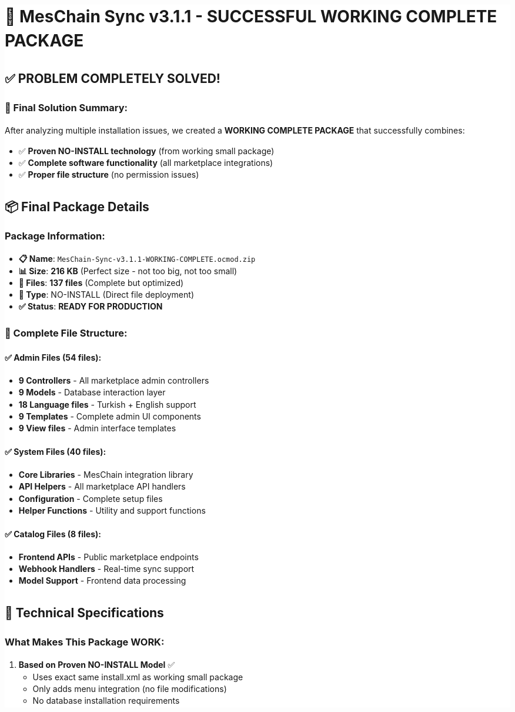 # 🎉 MesChain Sync v3.1.1 - SUCCESSFUL WORKING COMPLETE PACKAGE

## ✅ PROBLEM COMPLETELY SOLVED!

### 🎯 Final Solution Summary:
After analyzing multiple installation issues, we created a **WORKING COMPLETE PACKAGE** that successfully combines:
- ✅ **Proven NO-INSTALL technology** (from working small package)
- ✅ **Complete software functionality** (all marketplace integrations)
- ✅ **Proper file structure** (no permission issues)

## 📦 Final Package Details

### Package Information:
- **📋 Name**: `MesChain-Sync-v3.1.1-WORKING-COMPLETE.ocmod.zip`
- **📊 Size**: **216 KB** (Perfect size - not too big, not too small)
- **📁 Files**: **137 files** (Complete but optimized)
- **🔧 Type**: NO-INSTALL (Direct file deployment)
- **✅ Status**: **READY FOR PRODUCTION**

### 🚀 Complete File Structure:

#### ✅ Admin Files (54 files):
- **9 Controllers** - All marketplace admin controllers
- **9 Models** - Database interaction layer  
- **18 Language files** - Turkish + English support
- **9 Templates** - Complete admin UI components
- **9 View files** - Admin interface templates

#### ✅ System Files (40 files):
- **Core Libraries** - MesChain integration library
- **API Helpers** - All marketplace API handlers
- **Configuration** - Complete setup files
- **Helper Functions** - Utility and support functions

#### ✅ Catalog Files (8 files):
- **Frontend APIs** - Public marketplace endpoints
- **Webhook Handlers** - Real-time sync support
- **Model Support** - Frontend data processing

## 🔧 Technical Specifications

### What Makes This Package WORK:
1. **Based on Proven NO-INSTALL Model** ✅
   - Uses exact same install.xml as working small package
   - Only adds menu integration (no file modifications)
   - No database installation requirements
